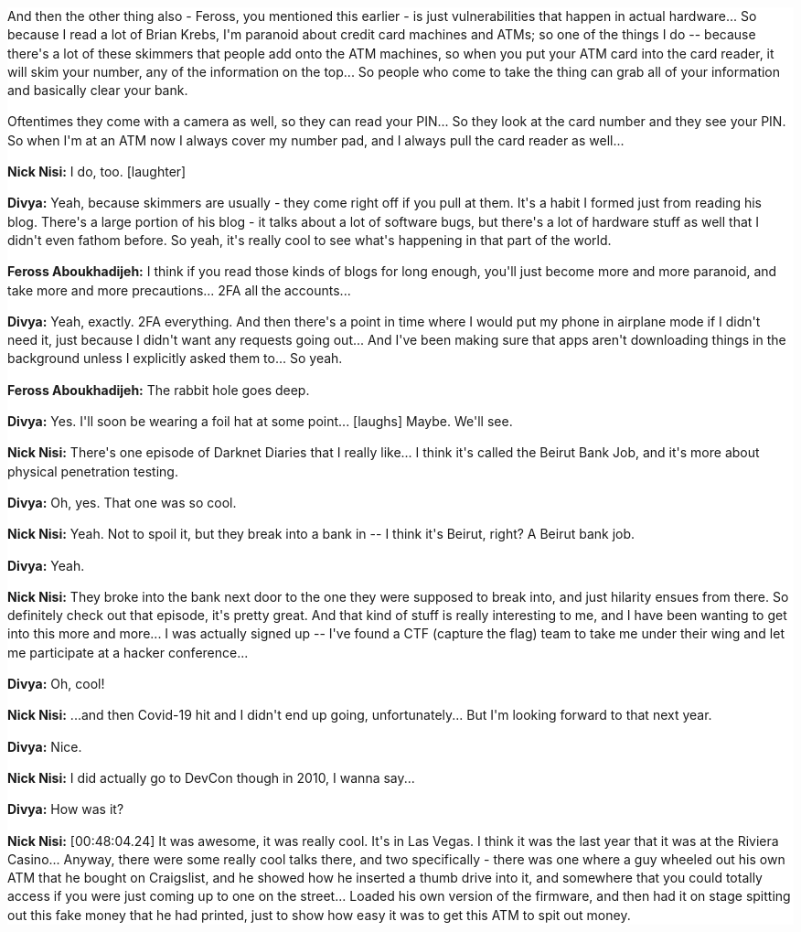 And then the other thing also - Feross, you mentioned this earlier - is just vulnerabilities that happen in actual hardware... So because I read a lot of Brian Krebs, I'm paranoid about credit card machines and ATMs; so one of the things I do -- because there's a lot of these skimmers that people add onto the ATM machines, so when you put your ATM card into the card reader, it will skim your number, any of the information on the top... So people who come to take the thing can grab all of your information and basically clear your bank.

Oftentimes they come with a camera as well, so they can read your PIN... So they look at the card number and they see your PIN. So when I'm at an ATM now I always cover my number pad, and I always pull the card reader as well...

**Nick Nisi:** I do, too. \[laughter\]

**Divya:** Yeah, because skimmers are usually - they come right off if you pull at them. It's a habit I formed just from reading his blog. There's a large portion of his blog - it talks about a lot of software bugs, but there's a lot of hardware stuff as well that I didn't even fathom before. So yeah, it's really cool to see what's happening in that part of the world.

**Feross Aboukhadijeh:** I think if you read those kinds of blogs for long enough, you'll just become more and more paranoid, and take more and more precautions... 2FA all the accounts...

**Divya:** Yeah, exactly. 2FA everything. And then there's a point in time where I would put my phone in airplane mode if I didn't need it, just because I didn't want any requests going out... And I've been making sure that apps aren't downloading things in the background unless I explicitly asked them to... So yeah.

**Feross Aboukhadijeh:** The rabbit hole goes deep.

**Divya:** Yes. I'll soon be wearing a foil hat at some point... \[laughs\] Maybe. We'll see.

**Nick Nisi:** There's one episode of Darknet Diaries that I really like... I think it's called the Beirut Bank Job, and it's more about physical penetration testing.

**Divya:** Oh, yes. That one was so cool.

**Nick Nisi:** Yeah. Not to spoil it, but they break into a bank in -- I think it's Beirut, right? A Beirut bank job.

**Divya:** Yeah.

**Nick Nisi:** They broke into the bank next door to the one they were supposed to break into, and just hilarity ensues from there. So definitely check out that episode, it's pretty great. And that kind of stuff is really interesting to me, and I have been wanting to get into this more and more... I was actually signed up -- I've found a CTF (capture the flag) team to take me under their wing and let me participate at a hacker conference...

**Divya:** Oh, cool!

**Nick Nisi:** ...and then Covid-19 hit and I didn't end up going, unfortunately... But I'm looking forward to that next year.

**Divya:** Nice.

**Nick Nisi:** I did actually go to DevCon though in 2010, I wanna say...

**Divya:** How was it?

**Nick Nisi:** \[00:48:04.24\] It was awesome, it was really cool. It's in Las Vegas. I think it was the last year that it was at the Riviera Casino... Anyway, there were some really cool talks there, and two specifically - there was one where a guy wheeled out his own ATM that he bought on Craigslist, and he showed how he inserted a thumb drive into it, and somewhere that you could totally access if you were just coming up to one on the street... Loaded his own version of the firmware, and then had it on stage spitting out this fake money that he had printed, just to show how easy it was to get this ATM to spit out money.
